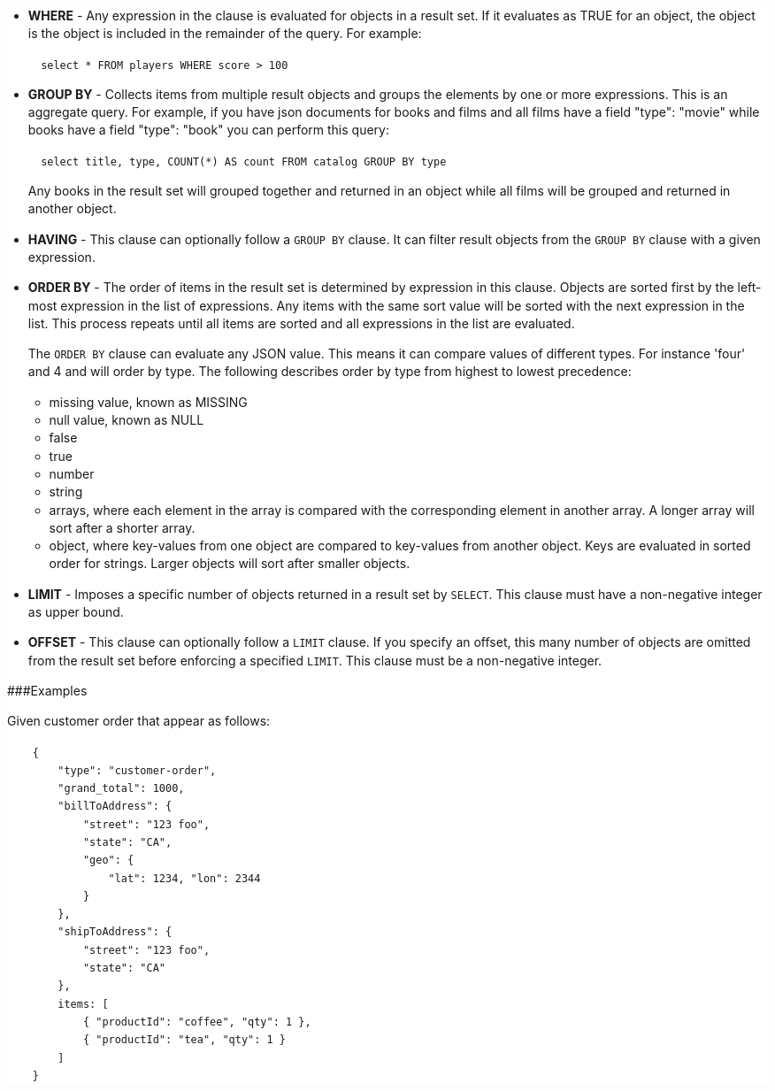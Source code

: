 * **WHERE** - Any expression in the clause is evaluated for objects in a result set. If it evaluates as TRUE for an object, the object is the object is included in the remainder of the query. For example:

        select * FROM players WHERE score > 100

* **GROUP BY** - Collects items from multiple result objects and groups the elements by one or more expressions. This is an aggregate query. For example, if you have json documents for books and films and all films have a field "type": "movie" while books have a field "type": "book" you can perform this query:

        select title, type, COUNT(*) AS count FROM catalog GROUP BY type
        
    Any books in the result set will grouped together and returned in an object while all films will be grouped and returned in another object.

* **HAVING** - This clause can optionally follow a `GROUP BY` clause. It can filter result objects from the `GROUP BY` clause with a given expression.

* **ORDER BY** - The order of items in the result set is determined by expression in this clause. Objects are sorted first by the left-most expression in the list of expressions. Any items with the same sort value will be sorted with the next expression in the list. This process repeats until all items are sorted and all expressions in the list are evaluated. 

    The `ORDER BY` clause can evaluate any JSON value. This means it can compare values of different types. For instance 'four' and 4 and will order by type. The following describes order by type from highest to lowest precedence:
    
    * missing value, known as MISSING
    * null value, known as NULL
    * false
    * true
    * number
    * string
    * arrays, where each element in the array is compared with the corresponding element in another array. A longer array will sort after a shorter array.
    * object, where key-values from one object are compared to key-values from another object. Keys are evaluated in sorted order for strings. Larger objects will sort after smaller objects.
    
*  **LIMIT** - Imposes a specific number of objects returned in a result set by `SELECT`. This clause must have a non-negative integer as upper bound.

* **OFFSET** - This clause can optionally follow a `LIMIT` clause. If you specify an offset, this many number of objects are omitted from the result set before enforcing a specified `LIMIT`. This clause must be a non-negative integer.


###Examples

Given customer order that appear as follows:

        {
            "type": "customer-order",
            "grand_total": 1000,
            "billToAddress": {
                "street": "123 foo",
                "state": "CA",
                "geo": {
                    "lat": 1234, "lon": 2344
                }
            },
            "shipToAddress": {
                "street": "123 foo",
                "state": "CA"
            },
            items: [
                { "productId": "coffee", "qty": 1 },
                { "productId": "tea", "qty": 1 }
            ]
        }